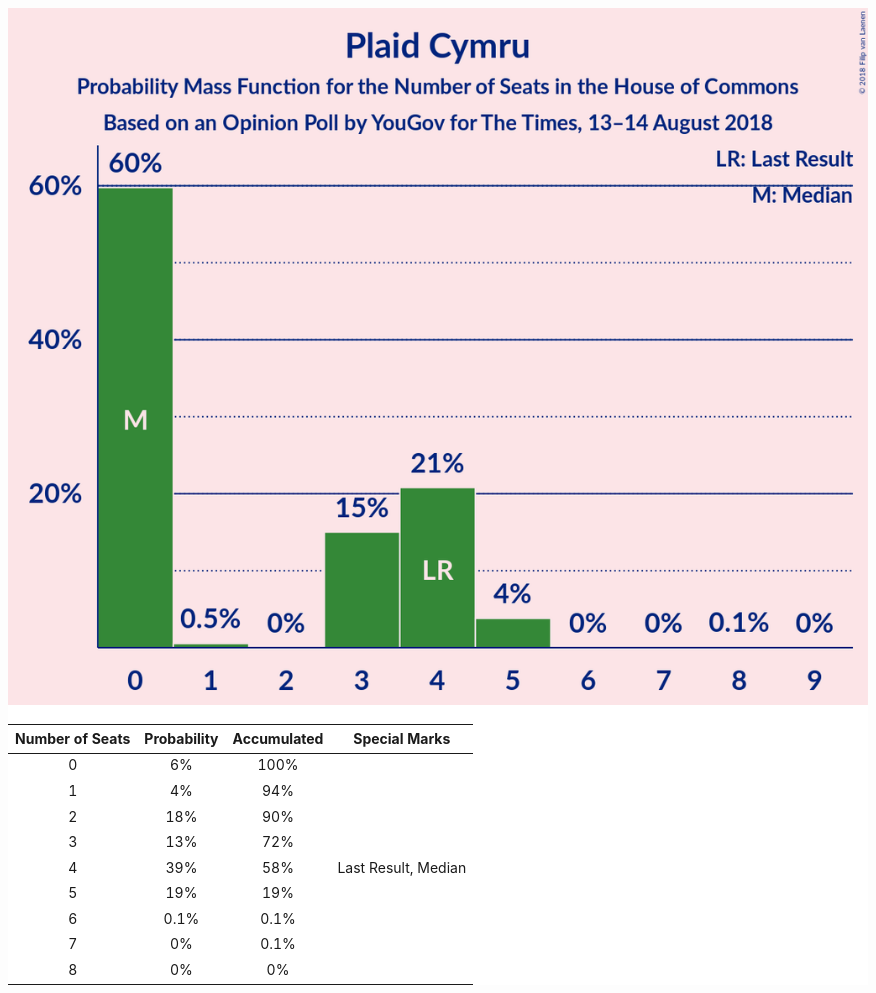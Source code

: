 ![Graph with seats probability mass function not yet produced](2018-08-14-YouGov-seats-pmf-plaidcymru.png "Seats Probability Mass Function")

| Number of Seats | Probability | Accumulated | Special Marks |
|:---------------:|:-----------:|:-----------:|:-------------:|
| 0 | 6% | 100% |  |
| 1 | 4% | 94% |  |
| 2 | 18% | 90% |  |
| 3 | 13% | 72% |  |
| 4 | 39% | 58% | Last Result, Median |
| 5 | 19% | 19% |  |
| 6 | 0.1% | 0.1% |  |
| 7 | 0% | 0.1% |  |
| 8 | 0% | 0% |  |
